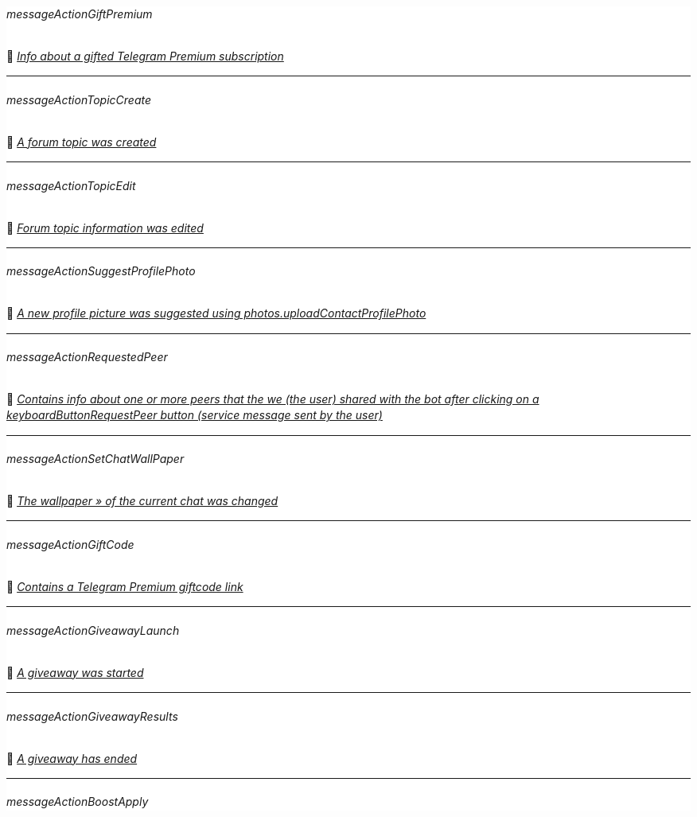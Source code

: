 
###### messageActionGiftPremium

:link: [*Info about a gifted Telegram Premium subscription*](constructor/messageActionGiftPremium)

---

###### messageActionTopicCreate

:link: [*A forum topic was created*](constructor/messageActionTopicCreate)

---

###### messageActionTopicEdit

:link: [*Forum topic information was edited*](constructor/messageActionTopicEdit)

---

###### messageActionSuggestProfilePhoto

:link: [*A new profile picture was suggested using photos\.uploadContactProfilePhoto*](constructor/messageActionSuggestProfilePhoto)

---

###### messageActionRequestedPeer

:link: [*Contains info about one or more peers that the we \(the user\) shared with the bot after clicking on a keyboardButtonRequestPeer button \(service message sent by the user\)*](constructor/messageActionRequestedPeer)

---

###### messageActionSetChatWallPaper

:link: [*The wallpaper &raquo; of the current chat was changed*](constructor/messageActionSetChatWallPaper)

---

###### messageActionGiftCode

:link: [*Contains a Telegram Premium giftcode link*](constructor/messageActionGiftCode)

---

###### messageActionGiveawayLaunch

:link: [*A giveaway was started*](constructor/messageActionGiveawayLaunch)

---

###### messageActionGiveawayResults

:link: [*A giveaway has ended*](constructor/messageActionGiveawayResults)

---

###### messageActionBoostApply
